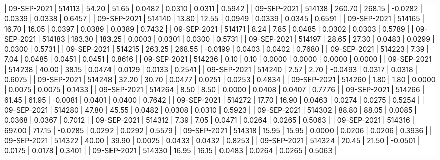 | 09-SEP-2021 | 514113 | 54.20 | 51.65 | 0.0482 | 0.0310 | 0.0311 | 0.5942 |
| 09-SEP-2021 | 514138 | 260.70 | 268.15 | -0.0282 | 0.0339 | 0.0338 | 0.6457 |
| 09-SEP-2021 | 514140 | 13.80 | 12.55 | 0.0949 | 0.0339 | 0.0345 | 0.6591 |
| 09-SEP-2021 | 514165 | 16.70 | 16.05 | 0.0397 | 0.0389 | 0.0389 | 0.7432 |
| 09-SEP-2021 | 514171 | 8.24 | 7.85 | 0.0485 | 0.0302 | 0.0303 | 0.5789 |
| 09-SEP-2021 | 514183 | 183.30 | 183.25 | 0.0003 | 0.0301 | 0.0300 | 0.5731 |
| 09-SEP-2021 | 514197 | 28.65 | 27.30 | 0.0483 | 0.0299 | 0.0300 | 0.5731 |
| 09-SEP-2021 | 514215 | 263.25 | 268.55 | -0.0199 | 0.0403 | 0.0402 | 0.7680 |
| 09-SEP-2021 | 514223 | 7.39 | 7.04 | 0.0485 | 0.0451 | 0.0451 | 0.8616 |
| 09-SEP-2021 | 514236 | 0.10 | 0.10 | 0.0000 | 0.0000 | 0.0000 | 0.0000 |
| 09-SEP-2021 | 514238 | 40.00 | 38.15 | 0.0474 | 0.0129 | 0.0133 | 0.2541 |
| 09-SEP-2021 | 514240 | 2.57 | 2.70 | -0.0493 | 0.0317 | 0.0318 | 0.6075 |
| 09-SEP-2021 | 514248 | 32.20 | 30.70 | 0.0477 | 0.0251 | 0.0253 | 0.4834 |
| 09-SEP-2021 | 514260 | 1.80 | 1.80 | 0.0000 | 0.0075 | 0.0075 | 0.1433 |
| 09-SEP-2021 | 514264 | 8.50 | 8.50 | 0.0000 | 0.0408 | 0.0407 | 0.7776 |
| 09-SEP-2021 | 514266 | 61.45 | 61.95 | -0.0081 | 0.0401 | 0.0400 | 0.7642 |
| 09-SEP-2021 | 514272 | 17.70 | 16.90 | 0.0463 | 0.0274 | 0.0275 | 0.5254 |
| 09-SEP-2021 | 514280 | 47.80 | 45.55 | 0.0482 | 0.0308 | 0.0310 | 0.5923 |
| 09-SEP-2021 | 514302 | 88.80 | 88.05 | 0.0085 | 0.0368 | 0.0367 | 0.7012 |
| 09-SEP-2021 | 514312 | 7.39 | 7.05 | 0.0471 | 0.0264 | 0.0265 | 0.5063 |
| 09-SEP-2021 | 514316 | 697.00 | 717.15 | -0.0285 | 0.0292 | 0.0292 | 0.5579 |
| 09-SEP-2021 | 514318 | 15.95 | 15.95 | 0.0000 | 0.0206 | 0.0206 | 0.3936 |
| 09-SEP-2021 | 514322 | 40.00 | 39.90 | 0.0025 | 0.0433 | 0.0432 | 0.8253 |
| 09-SEP-2021 | 514324 | 20.45 | 21.50 | -0.0501 | 0.0175 | 0.0178 | 0.3401 |
| 09-SEP-2021 | 514330 | 16.95 | 16.15 | 0.0483 | 0.0264 | 0.0265 | 0.5063 |
